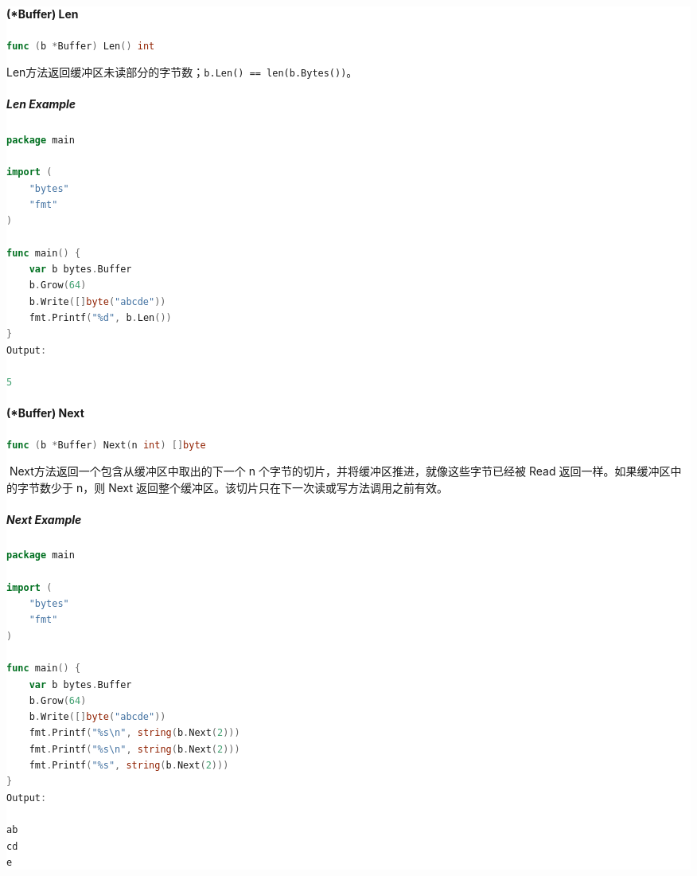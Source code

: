 #### (*Buffer) Len 

``` go 
func (b *Buffer) Len() int
```

​	Len方法返回缓冲区未读部分的字节数；`b.Len() == len(b.Bytes())`。

##### Len Example
``` go 
package main

import (
	"bytes"
	"fmt"
)

func main() {
	var b bytes.Buffer
	b.Grow(64)
	b.Write([]byte("abcde"))
	fmt.Printf("%d", b.Len())
}
Output:

5
```

#### (*Buffer) Next 

``` go 
func (b *Buffer) Next(n int) []byte
```

​	Next方法返回一个包含从缓冲区中取出的下一个 n 个字节的切片，并将缓冲区推进，就像这些字节已经被 Read 返回一样。如果缓冲区中的字节数少于 n，则 Next 返回整个缓冲区。该切片只在下一次读或写方法调用之前有效。

##### Next Example
``` go 
package main

import (
	"bytes"
	"fmt"
)

func main() {
	var b bytes.Buffer
	b.Grow(64)
	b.Write([]byte("abcde"))
	fmt.Printf("%s\n", string(b.Next(2)))
	fmt.Printf("%s\n", string(b.Next(2)))
	fmt.Printf("%s", string(b.Next(2)))
}
Output:

ab
cd
e
```
